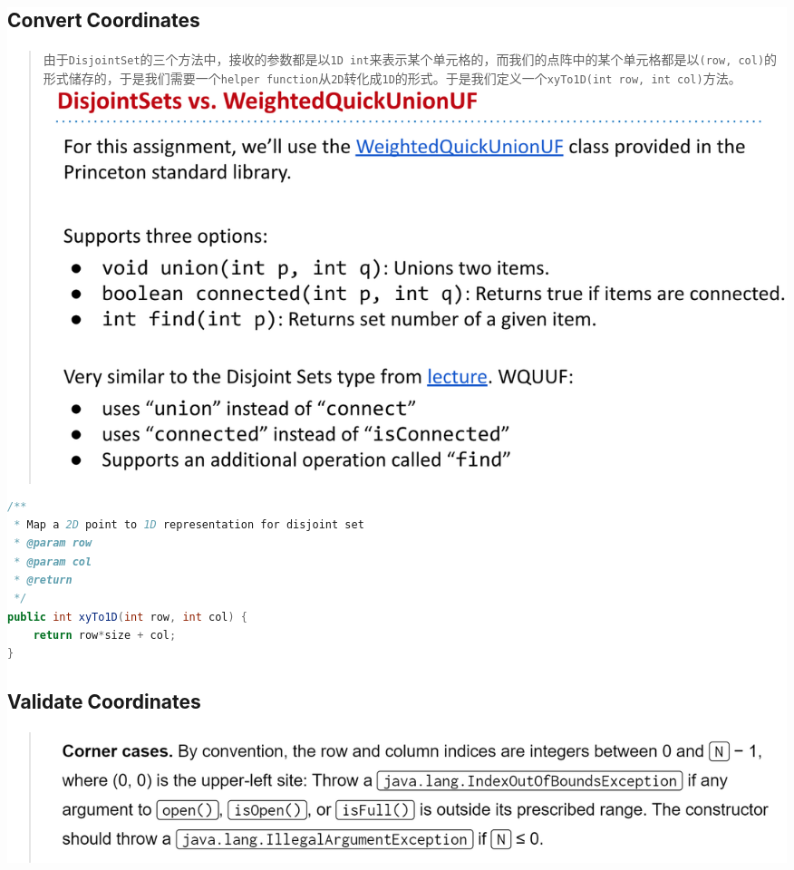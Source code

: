 ## Convert Coordinates
> 由于`DisjointSet`的三个方法中，接收的参数都是以`1D int`来表示某个单元格的，而我们的点阵中的某个单元格都是以`(row, col)`的形式储存的，于是我们需要一个`helper function`从`2D`转化成`1D`的形式。于是我们定义一个`xyTo1D(int row, int col)`方法。
> ![image.png](./HW1802__Percolation.assets/20230302_0951365778.png)

```java
/**
 * Map a 2D point to 1D representation for disjoint set
 * @param row
 * @param col
 * @return
 */
public int xyTo1D(int row, int col) {
    return row*size + col;
}
```

## Validate Coordinates
> ![image.png](./HW1802__Percolation.assets/20230302_0951363940.png)
